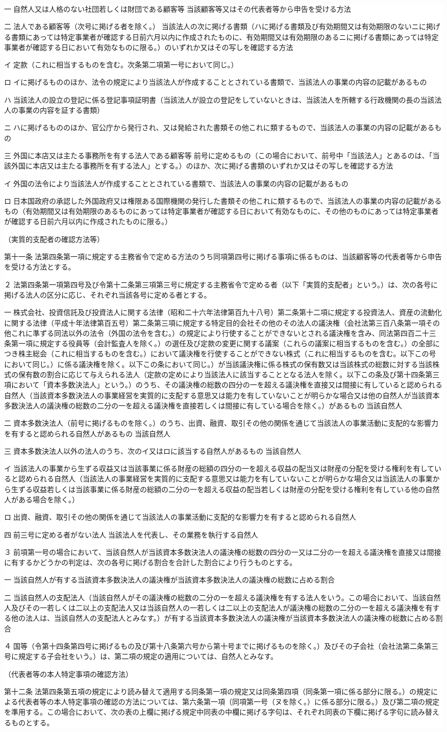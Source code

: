 一 自然人又は人格のない社団若しくは財団である顧客等 当該顧客等又はその代表者等から申告を受ける方法

二 法人である顧客等（次号に掲げる者を除く。） 当該法人の次に掲げる書類（ハに掲げる書類及び有効期間又は有効期限のないニに掲げる書類にあっては特定事業者が確認する日前六月以内に作成されたものに、有効期間又は有効期限のあるニに掲げる書類にあっては特定事業者が確認する日において有効なものに限る。）のいずれか又はその写しを確認する方法

イ 定款（これに相当するものを含む。次条第二項第一号において同じ。）

ロ イに掲げるもののほか、法令の規定により当該法人が作成することとされている書類で、当該法人の事業の内容の記載があるもの

ハ 当該法人の設立の登記に係る登記事項証明書（当該法人が設立の登記をしていないときは、当該法人を所轄する行政機関の長の当該法人の事業の内容を証する書類）

ニ ハに掲げるもののほか、官公庁から発行され、又は発給された書類その他これに類するもので、当該法人の事業の内容の記載があるもの

三 外国に本店又は主たる事務所を有する法人である顧客等 前号に定めるもの（この場合において、前号中「当該法人」とあるのは、「当該外国に本店又は主たる事務所を有する法人」とする。）のほか、次に掲げる書類のいずれか又はその写しを確認する方法

イ 外国の法令により当該法人が作成することとされている書類で、当該法人の事業の内容の記載があるもの

ロ 日本国政府の承認した外国政府又は権限ある国際機関の発行した書類その他これに類するもので、当該法人の事業の内容の記載があるもの（有効期間又は有効期限のあるものにあっては特定事業者が確認する日において有効なものに、その他のものにあっては特定事業者が確認する日前六月以内に作成されたものに限る。）

（実質的支配者の確認方法等）

第十一条 法第四条第一項に規定する主務省令で定める方法のうち同項第四号に掲げる事項に係るものは、当該顧客等の代表者等から申告を受ける方法とする。

２ 法第四条第一項第四号及び令第十二条第三項第三号に規定する主務省令で定める者（以下「実質的支配者」という。）は、次の各号に掲げる法人の区分に応じ、それぞれ当該各号に定める者とする。

一 株式会社、投資信託及び投資法人に関する法律（昭和二十六年法律第百九十八号）第二条第十二項に規定する投資法人、資産の流動化に関する法律（平成十年法律第百五号）第二条第三項に規定する特定目的会社その他のその法人の議決権（会社法第三百八条第一項その他これに準ずる同法以外の法令（外国の法令を含む。）の規定により行使することができないとされる議決権を含み、同法第四百二十三条第一項に規定する役員等（会計監査人を除く。）の選任及び定款の変更に関する議案（これらの議案に相当するものを含む。）の全部につき株主総会（これに相当するものを含む。）において議決権を行使することができない株式（これに相当するものを含む。以下この号において同じ。）に係る議決権を除く。以下この条において同じ。）が当該議決権に係る株式の保有数又は当該株式の総数に対する当該株式の保有数の割合に応じて与えられる法人（定款の定めにより当該法人に該当することとなる法人を除く。以下この条及び第十四条第三項において「資本多数決法人」という。）のうち、その議決権の総数の四分の一を超える議決権を直接又は間接に有していると認められる自然人（当該資本多数決法人の事業経営を実質的に支配する意思又は能力を有していないことが明らかな場合又は他の自然人が当該資本多数決法人の議決権の総数の二分の一を超える議決権を直接若しくは間接に有している場合を除く。）があるもの 当該自然人

二 資本多数決法人（前号に掲げるものを除く。）のうち、出資、融資、取引その他の関係を通じて当該法人の事業活動に支配的な影響力を有すると認められる自然人があるもの 当該自然人

三 資本多数決法人以外の法人のうち、次のイ又はロに該当する自然人があるもの 当該自然人

イ 当該法人の事業から生ずる収益又は当該事業に係る財産の総額の四分の一を超える収益の配当又は財産の分配を受ける権利を有していると認められる自然人（当該法人の事業経営を実質的に支配する意思又は能力を有していないことが明らかな場合又は当該法人の事業から生ずる収益若しくは当該事業に係る財産の総額の二分の一を超える収益の配当若しくは財産の分配を受ける権利を有している他の自然人がある場合を除く。）

ロ 出資、融資、取引その他の関係を通じて当該法人の事業活動に支配的な影響力を有すると認められる自然人

四 前三号に定める者がない法人 当該法人を代表し、その業務を執行する自然人

３ 前項第一号の場合において、当該自然人が当該資本多数決法人の議決権の総数の四分の一又は二分の一を超える議決権を直接又は間接に有するかどうかの判定は、次の各号に掲げる割合を合計した割合により行うものとする。

一 当該自然人が有する当該資本多数決法人の議決権が当該資本多数決法人の議決権の総数に占める割合

二 当該自然人の支配法人（当該自然人がその議決権の総数の二分の一を超える議決権を有する法人をいう。この場合において、当該自然人及びその一若しくは二以上の支配法人又は当該自然人の一若しくは二以上の支配法人が議決権の総数の二分の一を超える議決権を有する他の法人は、当該自然人の支配法人とみなす。）が有する当該資本多数決法人の議決権が当該資本多数決法人の議決権の総数に占める割合

４ 国等（令第十四条第四号に掲げるもの及び第十八条第六号から第十号までに掲げるものを除く。）及びその子会社（会社法第二条第三号に規定する子会社をいう。）は、第二項の規定の適用については、自然人とみなす。

（代表者等の本人特定事項の確認方法）

第十二条 法第四条第五項の規定により読み替えて適用する同条第一項の規定又は同条第四項（同条第一項に係る部分に限る。）の規定による代表者等の本人特定事項の確認の方法については、第六条第一項（同項第一号（ヌを除く。）に係る部分に限る。）及び第二項の規定を準用する。この場合において、次の表の上欄に掲げる規定中同表の中欄に掲げる字句は、それぞれ同表の下欄に掲げる字句に読み替えるものとする。
